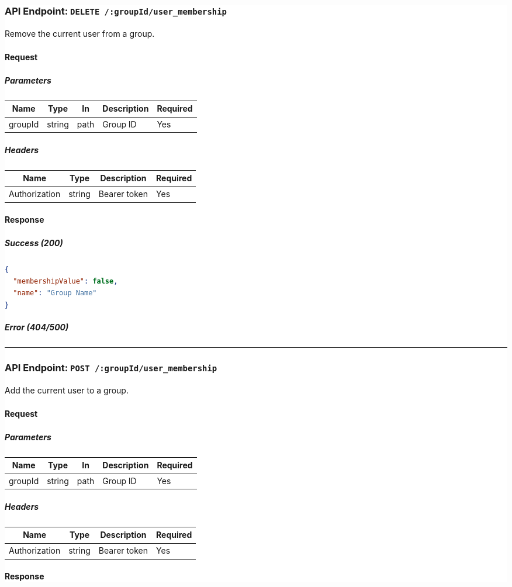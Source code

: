 
### API Endpoint: `DELETE /:groupId/user_membership`

Remove the current user from a group.

#### Request

##### Parameters

| Name    | Type   | In   | Description | Required |
|---------|--------|------|-------------|----------|
| groupId | string | path | Group ID    | Yes      |

##### Headers

| Name         | Type   | Description        | Required |
|--------------|--------|--------------------|----------|
| Authorization| string | Bearer token       | Yes      |

#### Response

##### Success (200)

```json
{
  "membershipValue": false,
  "name": "Group Name"
}
```

##### Error (404/500)

---

### API Endpoint: `POST /:groupId/user_membership`

Add the current user to a group.

#### Request

##### Parameters

| Name    | Type   | In   | Description | Required |
|---------|--------|------|-------------|----------|
| groupId | string | path | Group ID    | Yes      |

##### Headers

| Name         | Type   | Description        | Required |
|--------------|--------|--------------------|----------|
| Authorization| string | Bearer token       | Yes      |

#### Response
